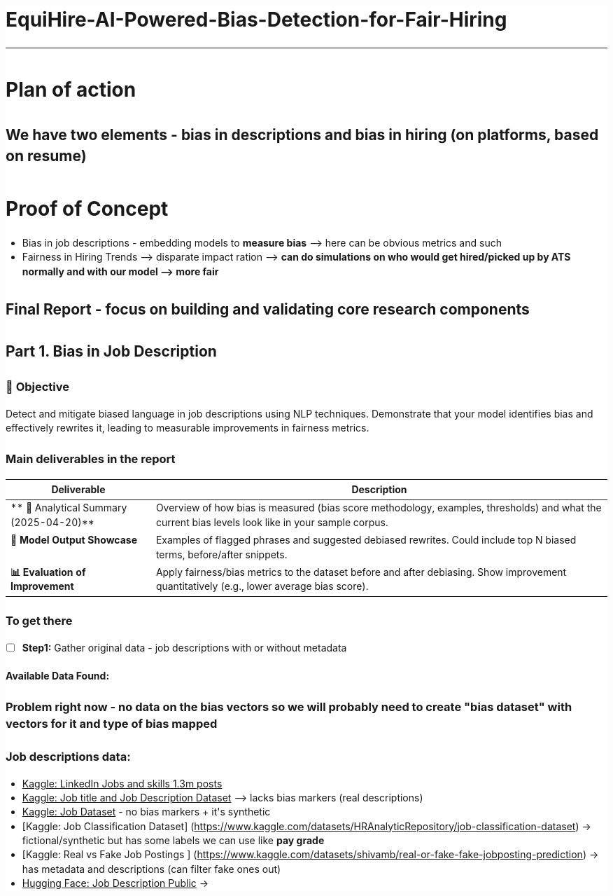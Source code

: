 # EquiHire-AI-Powered-Bias-Detection-for-Fair-Hiring



----
# Plan of action 

## We have two elements - bias in descriptions and bias in hiring (on platforms, based on resume) 
# Proof of Concept
* Bias in job descriptions - embedding models to **measure bias** --> here can be obvious metrics and such 
* Fairness in Hiring Trends --> disparate impact ration --> **can do simulations on who would get hired/picked up by ATS normally and with our model --> more fair**



## Final Report - focus on building and validating core research components

## Part 1. Bias in Job Description
### 🎯 **Objective**

Detect and mitigate biased language in job descriptions using NLP techniques. Demonstrate that your model identifies bias and effectively rewrites it, leading to measurable improvements in fairness metrics.

### Main deliverables in the report
| Deliverable                             | Description                                                                                                                                       |
| --------------------------------------- | ------------------------------------------------------------------------------------------------------------------------------------------------- |
| ** 📅 Analytical Summary (2025-04-20)** | Overview of how bias is measured (bias score methodology, examples, thresholds) and what the current bias levels look like in your sample corpus. |
| **🧠 Model Output Showcase**            | Examples of flagged phrases and suggested debiased rewrites. Could include top N biased terms, before/after snippets.                             |
| **📊 Evaluation of Improvement**        | Apply fairness/bias metrics to the dataset before and after debiasing. Show improvement quantitatively (e.g., lower average bias score).          |

### To get there
- [ ] **Step1:** Gather original data - job descriptions with or without metadata
#### Available Data Found:
### Problem right now - no data on the bias vectors so we will probably need to create "bias dataset" with vectors for it and type of bias mapped  
### Job descriptions data: 
* [Kaggle: LinkedIn Jobs and skills 1.3m posts](https://www.kaggle.com/datasets/asaniczka/1-3m-linkedin-jobs-and-skills-2024)
* [ Kaggle: Job title and Job Description Dataset](https://www.kaggle.com/datasets/kshitizregmi/jobs-and-job-description)  --> lacks bias markers (real descriptions)
* [Kaggle: Job  Dataset](https://www.kaggle.com/datasets/ravindrasinghrana/job-description-dataset) - no bias markers  + it's synthetic 
* [Kaggle: Job Classification Dataset] (https://www.kaggle.com/datasets/HRAnalyticRepository/job-classification-dataset) -> fictional/synthetic but has some labels we can use like **pay grade**
* [Kaggle: Real vs Fake Job Postings ] (https://www.kaggle.com/datasets/shivamb/real-or-fake-fake-jobposting-prediction) -> has metadata and descriptions (can filter fake ones out)
* [Hugging Face: Job Description Public](https://huggingface.co/datasets/nakamoto-yama/job-descriptions-public/viewer?views%5B%5D=train) -> 
